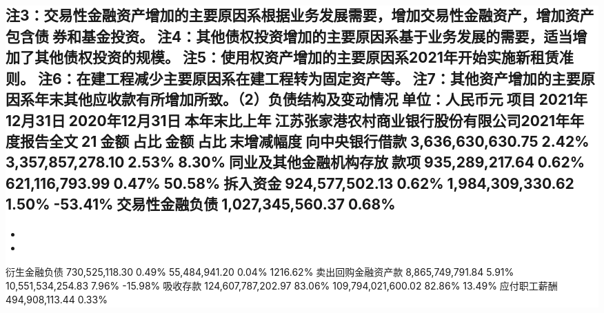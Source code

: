 注3：交易性金融资产增加的主要原因系根据业务发展需要，增加交易性金融资产，增加资产包含债
券和基金投资。
注4：其他债权投资增加的主要原因系基于业务发展的需要，适当增加了其他债权投资的规模。
注5：使用权资产增加的主要原因系2021年开始实施新租赁准则。
注6：在建工程减少主要原因系在建工程转为固定资产等。
注7：其他资产增加的主要原因系年末其他应收款有所增加所致。（2）负债结构及变动情况
单位：人民币元
项目
2021年12月31日
2020年12月31日
本年末比上年
江苏张家港农村商业银行股份有限公司2021年年度报告全文
21
金额
占比
金额
占比
末增减幅度
向中央银行借款
3,636,630,630.75
2.42%
3,357,857,278.10
2.53%
8.30%
同业及其他金融机构存放
款项
935,289,217.64
0.62%
621,116,793.99
0.47%
50.58%
拆入资金
924,577,502.13
0.62%
1,984,309,330.62
1.50%
-53.41%
交易性金融负债
1,027,345,560.37
0.68%
-
-
-
衍生金融负债
730,525,118.30
0.49%
55,484,941.20
0.04%
1216.62%
卖出回购金融资产款
8,865,749,791.84
5.91%
10,551,534,254.83
7.96%
-15.98%
吸收存款
124,607,787,202.97
83.06%
109,794,021,600.02
82.86%
13.49%
应付职工薪酬
494,908,113.44
0.33%